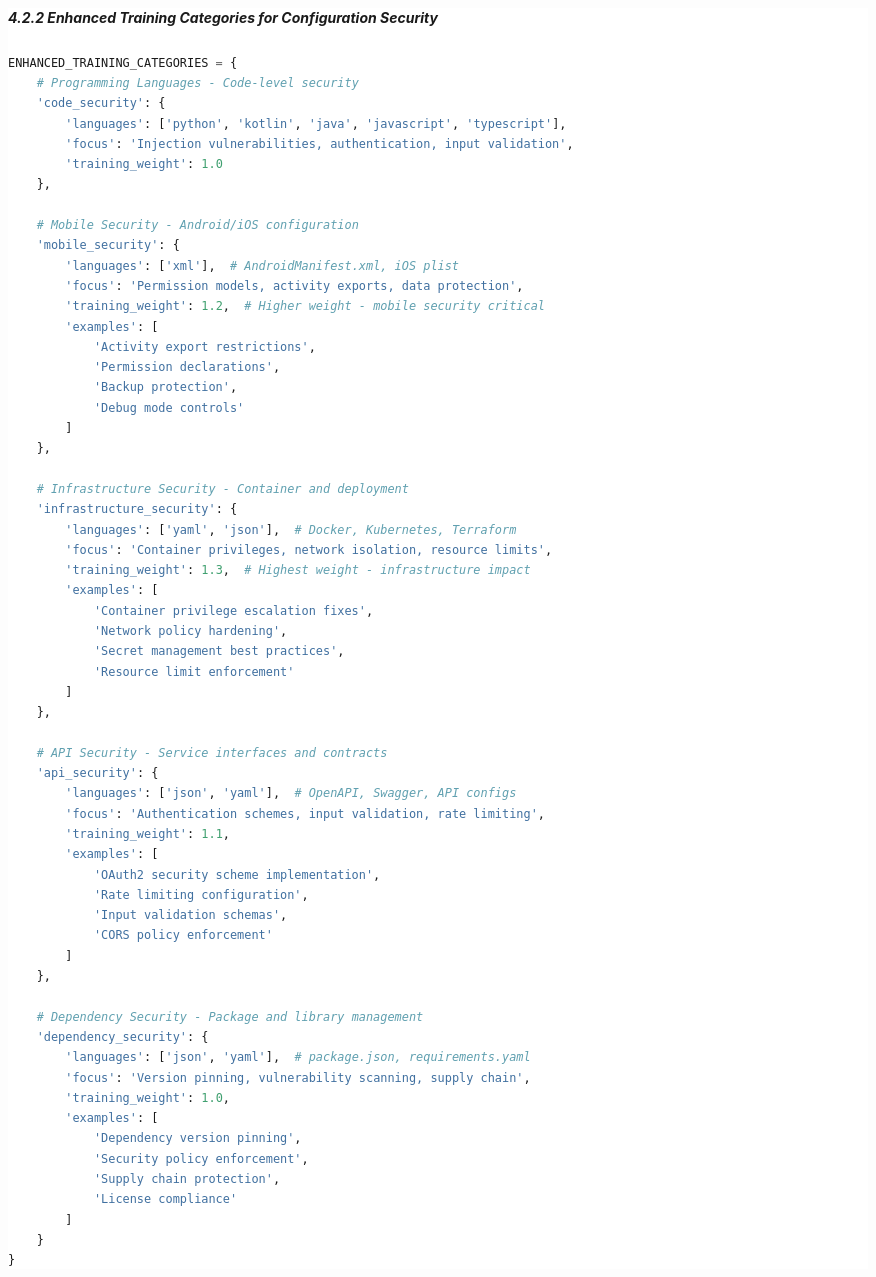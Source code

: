 ##### **4.2.2 Enhanced Training Categories for Configuration Security**

```python
ENHANCED_TRAINING_CATEGORIES = {
    # Programming Languages - Code-level security
    'code_security': {
        'languages': ['python', 'kotlin', 'java', 'javascript', 'typescript'],
        'focus': 'Injection vulnerabilities, authentication, input validation',
        'training_weight': 1.0
    },
    
    # Mobile Security - Android/iOS configuration  
    'mobile_security': {
        'languages': ['xml'],  # AndroidManifest.xml, iOS plist
        'focus': 'Permission models, activity exports, data protection',
        'training_weight': 1.2,  # Higher weight - mobile security critical
        'examples': [
            'Activity export restrictions',
            'Permission declarations', 
            'Backup protection',
            'Debug mode controls'
        ]
    },
    
    # Infrastructure Security - Container and deployment
    'infrastructure_security': {
        'languages': ['yaml', 'json'],  # Docker, Kubernetes, Terraform
        'focus': 'Container privileges, network isolation, resource limits',
        'training_weight': 1.3,  # Highest weight - infrastructure impact
        'examples': [
            'Container privilege escalation fixes',
            'Network policy hardening',
            'Secret management best practices',
            'Resource limit enforcement'
        ]
    },
    
    # API Security - Service interfaces and contracts
    'api_security': {
        'languages': ['json', 'yaml'],  # OpenAPI, Swagger, API configs
        'focus': 'Authentication schemes, input validation, rate limiting',
        'training_weight': 1.1,
        'examples': [
            'OAuth2 security scheme implementation',
            'Rate limiting configuration',
            'Input validation schemas',
            'CORS policy enforcement'
        ]
    },
    
    # Dependency Security - Package and library management
    'dependency_security': {
        'languages': ['json', 'yaml'],  # package.json, requirements.yaml
        'focus': 'Version pinning, vulnerability scanning, supply chain',
        'training_weight': 1.0,
        'examples': [
            'Dependency version pinning',
            'Security policy enforcement',
            'Supply chain protection',
            'License compliance'
        ]
    }
}
```